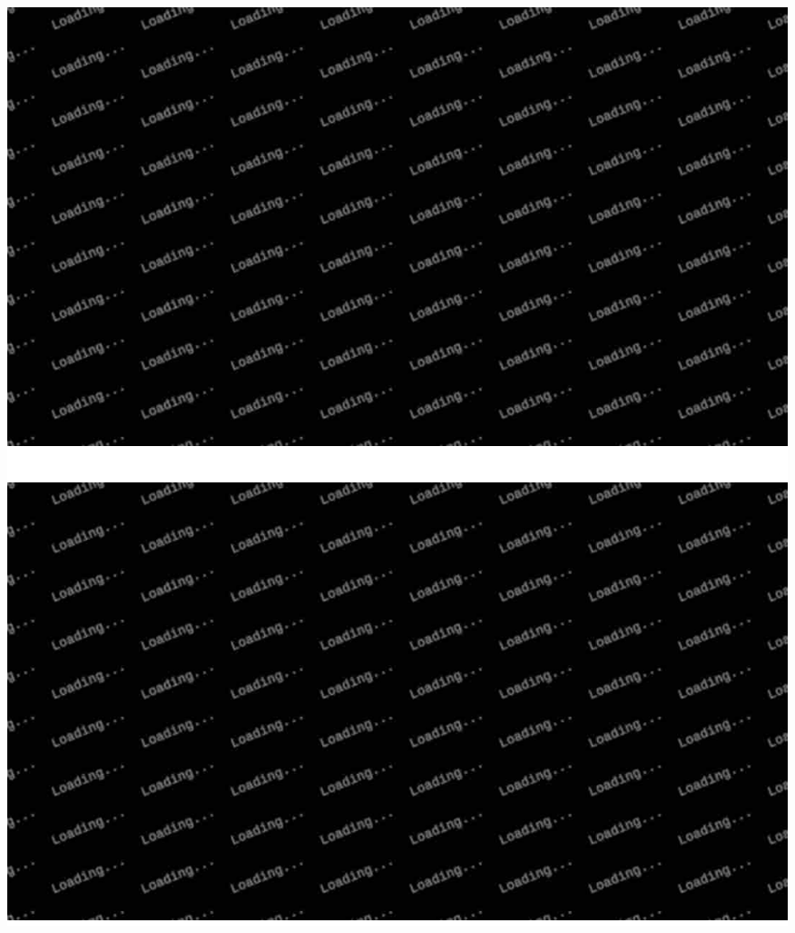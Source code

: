  <img width="100%" height="100%" class="lazyload" src="./../images/loading.jpg"
  data-src="./../images/BT12/bd-09580-1090px.jpg"
  data-srcset="./../images/BT12/bd-09580-512px.jpg 512w,
  ./../images/BT12/bd-09580-768px.jpg 768w,
  ./../images/BT12/bd-09580-1090px.jpg 1090w"
  sizes="(min-width: 1218px) 1090px,
  (min-width: 768px) 87vw,
  89vw" />
</div>

<br>

<div id="container1" class="twentytwenty-container">
 <img width="100%" height="100%" class="lazyload" src="./../images/loading.jpg"
  data-src="./../images/BT12/tv-09584-1090px.jpg"